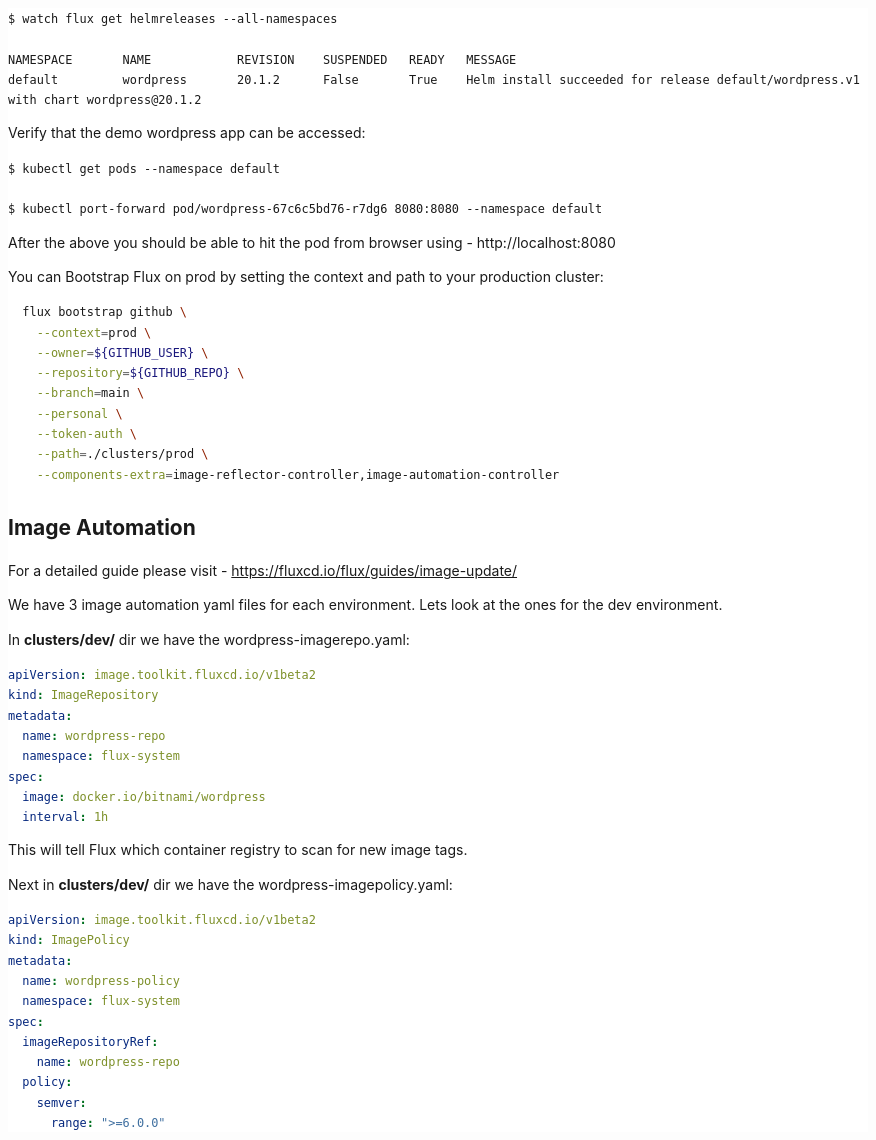 ```console
$ watch flux get helmreleases --all-namespaces

NAMESPACE    	NAME         	REVISION	SUSPENDED	READY	MESSAGE 
default      	wordpress    	20.1.2   	False    	True 	Helm install succeeded for release default/wordpress.v1 with chart wordpress@20.1.2
```

Verify that the demo wordpress app can be accessed:

```console
$ kubectl get pods --namespace default

$ kubectl port-forward pod/wordpress-67c6c5bd76-r7dg6 8080:8080 --namespace default
```

After the above you should be able to hit the pod from browser using - http://localhost:8080


You can Bootstrap Flux on prod by setting the context and path to your production cluster:

```sh
  flux bootstrap github \
    --context=prod \
    --owner=${GITHUB_USER} \
    --repository=${GITHUB_REPO} \
    --branch=main \
    --personal \
    --token-auth \
    --path=./clusters/prod \
    --components-extra=image-reflector-controller,image-automation-controller
```


## Image Automation
For a detailed guide please visit - https://fluxcd.io/flux/guides/image-update/

We have 3 image automation yaml files for each environment. Lets look at the ones for the dev environment.

In **clusters/dev/** dir we have the wordpress-imagerepo.yaml:

```yaml
apiVersion: image.toolkit.fluxcd.io/v1beta2
kind: ImageRepository
metadata:
  name: wordpress-repo
  namespace: flux-system
spec:
  image: docker.io/bitnami/wordpress
  interval: 1h
```

This will tell Flux which container registry to scan for new image tags.

Next in **clusters/dev/** dir we have the wordpress-imagepolicy.yaml:

```yaml
apiVersion: image.toolkit.fluxcd.io/v1beta2
kind: ImagePolicy
metadata:
  name: wordpress-policy
  namespace: flux-system
spec:
  imageRepositoryRef:
    name: wordpress-repo
  policy:
    semver:
      range: ">=6.0.0"
```
